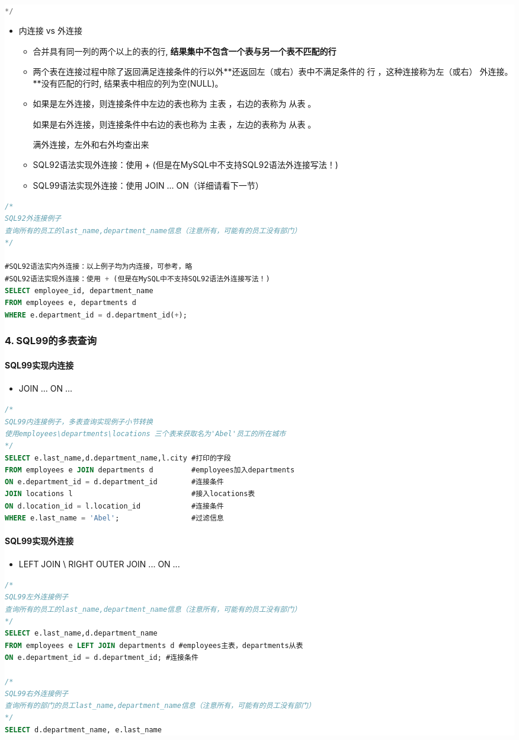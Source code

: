 ```sql
*/
```

- 内连接 vs 外连接

  - 合并具有同一列的两个以上的表的行, **结果集中不包含一个表与另一个表不匹配的行**

  - 两个表在连接过程中除了返回满足连接条件的行以外**还返回左（或右）表中不满足条件的 行 ，这种连接称为左（或右） 外连接。**没有匹配的行时, 结果表中相应的列为空(NULL)。

  - 如果是左外连接，则连接条件中左边的表也称为 主表 ，右边的表称为 从表 。 

    如果是右外连接，则连接条件中右边的表也称为 主表 ，左边的表称为 从表 。

    满外连接，左外和右外均查出来

  - SQL92语法实现外连接：使用 +  (但是在MySQL中不支持SQL92语法外连接写法！)

  - SQL99语法实现外连接：使用 JOIN ... ON（详细请看下一节）

```sql
/*
SQL92外连接例子
查询所有的员工的last_name,department_name信息（注意所有，可能有的员工没有部门）
*/

#SQL92语法实内外连接：以上例子均为内连接，可参考，略
#SQL92语法实现外连接：使用 + (但是在MySQL中不支持SQL92语法外连接写法！)
SELECT employee_id, department_name
FROM employees e, departments d
WHERE e.department_id = d.department_id(+);
```



### 4. SQL99的多表查询

#### SQL99实现内连接

- JOIN ... ON ...

```sql
/*
SQL99内连接例子，多表查询实现例子小节转换
使用employees\departments\locations 三个表来获取名为'Abel'员工的所在城市
*/
SELECT e.last_name,d.department_name,l.city #打印的字段
FROM employees e JOIN departments d			#employees加入departments
ON e.department_id = d.department_id		#连接条件
JOIN locations l							#接入locations表
ON d.location_id = l.location_id			#连接条件
WHERE e.last_name = 'Abel';					#过滤信息
```

#### SQL99实现外连接

- LEFT JOIN \ RIGHT OUTER JOIN ... ON ...

```sql
/*
SQL99左外连接例子
查询所有的员工的last_name,department_name信息（注意所有，可能有的员工没有部门）
*/
SELECT e.last_name,d.department_name
FROM employees e LEFT JOIN departments d #employees主表，departments从表
ON e.department_id = d.department_id; #连接条件

/*
SQL99右外连接例子
查询所有的部门的员工last_name,department_name信息（注意所有，可能有的员工没有部门）
*/
SELECT d.department_name, e.last_name
```